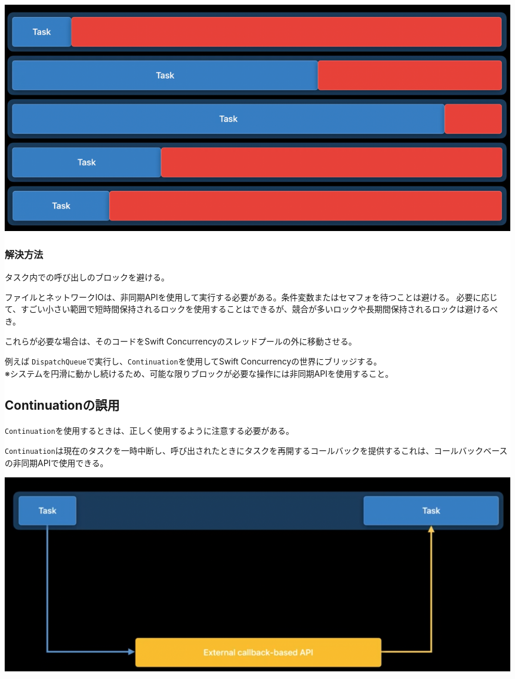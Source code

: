 <img src="../images/Swift Concurrency WWDC22/thread_pool_exhaustion.png" alt= "スレッドプールの枯渇" width="100%">

### 解決方法

タスク内での呼び出しのブロックを避ける。

ファイルとネットワークIOは、非同期APIを使用して実行する必要がある。条件変数またはセマフォを待つことは避ける。 必要に応じて、すごい小さい範囲で短時間保持されるロックを使用することはできるが、競合が多いロックや長期間保持されるロックは避けるべき。

これらが必要な場合は、そのコードをSwift Concurrencyのスレッドプールの外に移動させる。

例えば `DispatchQueue`で実行し、`Continuation`を使用してSwift Concurrencyの世界にブリッジする。  
※システムを円滑に動かし続けるため、可能な限りブロックが必要な操作には非同期APIを使用すること。

## Continuationの誤用

`Continuation`を使用するときは、正しく使用するように注意する必要がある。

`Continuation`は現在のタスクを一時中断し、呼び出されたときにタスクを再開するコールバックを提供するこれは、コールバックベースの非同期APIで使用できる。

<img src="../images/Swift Concurrency WWDC22/continuation.png" alt= "continuation" width="100%">
